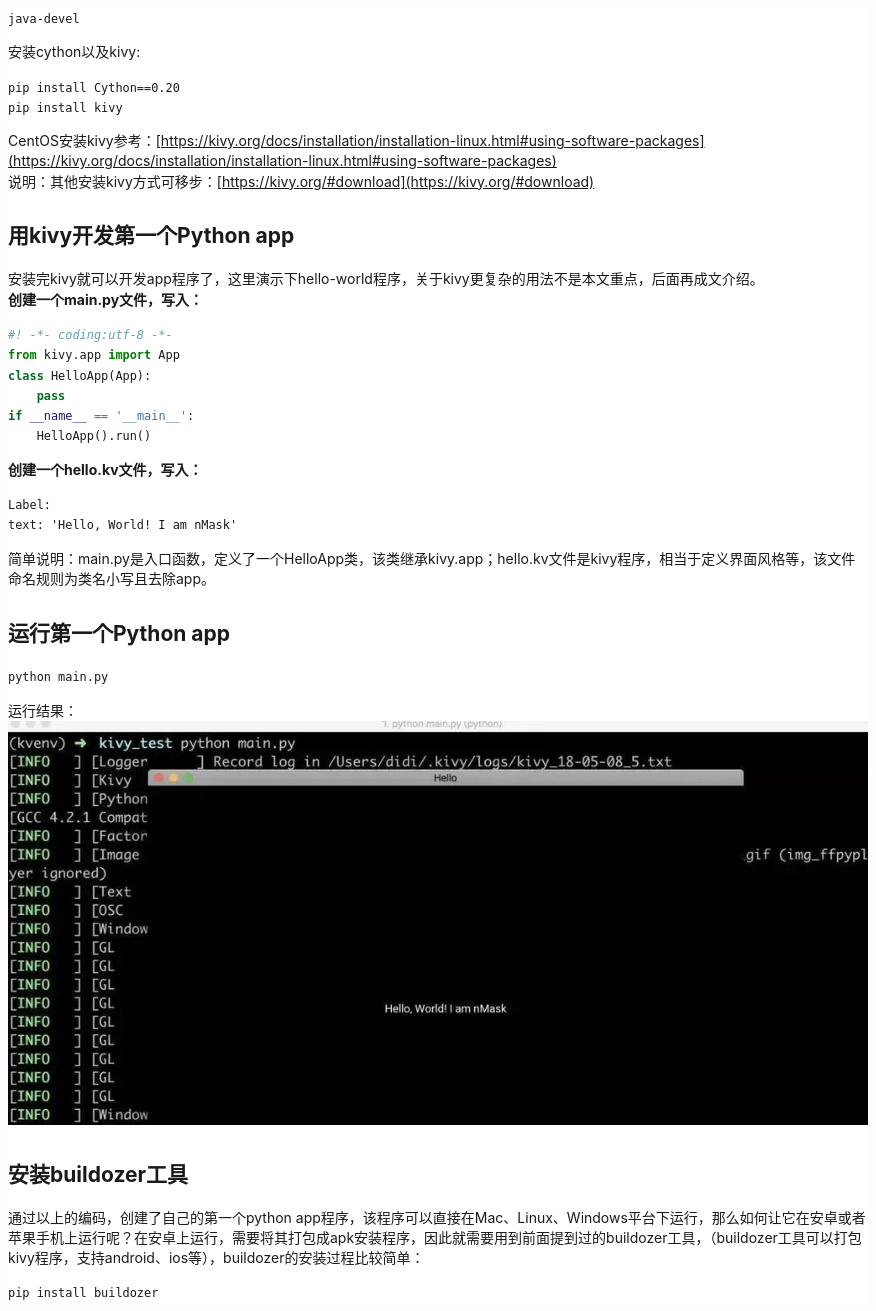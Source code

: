 ```bash
java-devel
```
安装cython以及kivy:
```
pip install Cython==0.20
pip install kivy
```
CentOS安装kivy参考：[https://kivy.org/docs/installation/installation-linux.html#using-software-packages](https://kivy.org/docs/installation/installation-linux.html#using-software-packages)<br />说明：其他安装kivy方式可移步：[https://kivy.org/#download](https://kivy.org/#download)
<a name="CbcTr"></a>
## 用kivy开发第一个Python app
安装完kivy就可以开发app程序了，这里演示下hello-world程序，关于kivy更复杂的用法不是本文重点，后面再成文介绍。<br />**创建一个main.py文件，写入：**
```python
#! -*- coding:utf-8 -*-
from kivy.app import App
class HelloApp(App):
    pass
if __name__ == '__main__':
    HelloApp().run()
```
**创建一个hello.kv文件，写入：**
```
Label:
text: 'Hello, World! I am nMask'
```
简单说明：main.py是入口函数，定义了一个HelloApp类，该类继承kivy.app；hello.kv文件是kivy程序，相当于定义界面风格等，该文件命名规则为类名小写且去除app。
<a name="LhV3A"></a>
## 运行第一个Python app
```bash
python main.py
```
运行结果：<br />![](./img/1691026581340-042889d7-9546-4c4f-929b-04120fbab406.jpeg)
<a name="l1F9u"></a>
## 安装buildozer工具
通过以上的编码，创建了自己的第一个python app程序，该程序可以直接在Mac、Linux、Windows平台下运行，那么如何让它在安卓或者苹果手机上运行呢？在安卓上运行，需要将其打包成apk安装程序，因此就需要用到前面提到过的buildozer工具，（buildozer工具可以打包kivy程序，支持android、ios等），buildozer的安装过程比较简单：
```bash
pip install buildozer
```
<a name="Wo9GF"></a>
